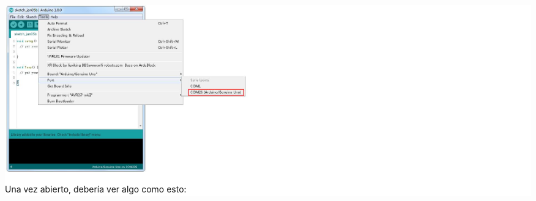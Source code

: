 <img width="400" src="media/image34.jpeg" id="image34">

Una vez abierto, debería ver algo como esto:
